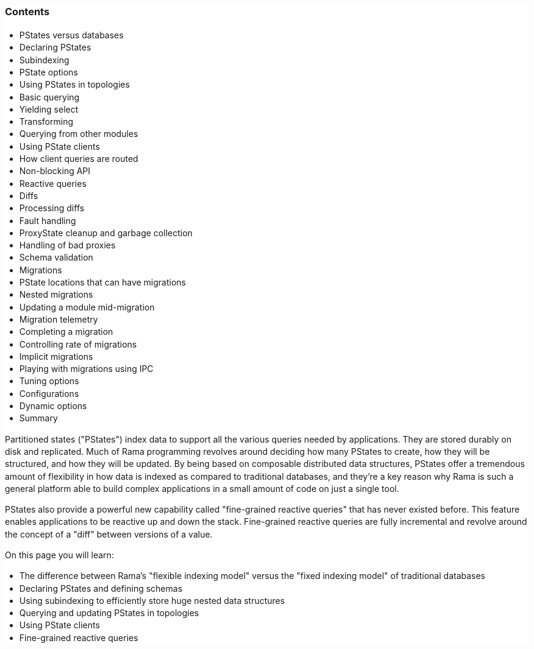 ### Contents

* PStates versus databases
* Declaring PStates
* Subindexing
* PState options
* Using PStates in topologies
* Basic querying
* Yielding select
* Transforming
* Querying from other modules
* Using PState clients
* How client queries are routed
* Non-blocking API
* Reactive queries
* Diffs
* Processing diffs
* Fault handling
* ProxyState cleanup and garbage collection
* Handling of bad proxies
* Schema validation
* Migrations
* PState locations that can have migrations
* Nested migrations
* Updating a module mid-migration
* Migration telemetry
* Completing a migration
* Controlling rate of migrations
* Implicit migrations
* Playing with migrations using IPC
* Tuning options
* Configurations
* Dynamic options
* Summary

Partitioned states ("PStates") index data to support all the various queries needed by applications. They are stored durably on disk and replicated. Much of Rama programming revolves around deciding how many PStates to create, how they will be structured, and how they will be updated. By being based on composable distributed data structures, PStates offer a tremendous amount of flexibility in how data is indexed as compared to traditional databases, and they’re a key reason why Rama is such a general platform able to build complex applications in a small amount of code on just a single tool.

PStates also provide a powerful new capability called "fine-grained reactive queries" that has never existed before. This feature enables applications to be reactive up and down the stack. Fine-grained reactive queries are fully incremental and revolve around the concept of a "diff" between versions of a value.

On this page you will learn:

* The difference between Rama’s "flexible indexing model" versus the "fixed indexing model" of traditional databases
* Declaring PStates and defining schemas
* Using subindexing to efficiently store huge nested data structures
* Querying and updating PStates in topologies
* Using PState clients
* Fine-grained reactive queries
